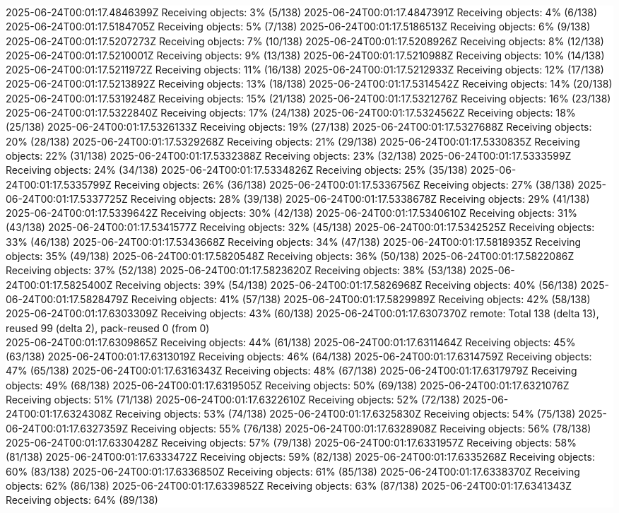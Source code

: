 2025-06-24T00:01:17.4846399Z Receiving objects:   3% (5/138)
2025-06-24T00:01:17.4847391Z Receiving objects:   4% (6/138)
2025-06-24T00:01:17.5184705Z Receiving objects:   5% (7/138)
2025-06-24T00:01:17.5186513Z Receiving objects:   6% (9/138)
2025-06-24T00:01:17.5207273Z Receiving objects:   7% (10/138)
2025-06-24T00:01:17.5208926Z Receiving objects:   8% (12/138)
2025-06-24T00:01:17.5210001Z Receiving objects:   9% (13/138)
2025-06-24T00:01:17.5210988Z Receiving objects:  10% (14/138)
2025-06-24T00:01:17.5211972Z Receiving objects:  11% (16/138)
2025-06-24T00:01:17.5212933Z Receiving objects:  12% (17/138)
2025-06-24T00:01:17.5213892Z Receiving objects:  13% (18/138)
2025-06-24T00:01:17.5314542Z Receiving objects:  14% (20/138)
2025-06-24T00:01:17.5319248Z Receiving objects:  15% (21/138)
2025-06-24T00:01:17.5321276Z Receiving objects:  16% (23/138)
2025-06-24T00:01:17.5322840Z Receiving objects:  17% (24/138)
2025-06-24T00:01:17.5324562Z Receiving objects:  18% (25/138)
2025-06-24T00:01:17.5326133Z Receiving objects:  19% (27/138)
2025-06-24T00:01:17.5327688Z Receiving objects:  20% (28/138)
2025-06-24T00:01:17.5329268Z Receiving objects:  21% (29/138)
2025-06-24T00:01:17.5330835Z Receiving objects:  22% (31/138)
2025-06-24T00:01:17.5332388Z Receiving objects:  23% (32/138)
2025-06-24T00:01:17.5333599Z Receiving objects:  24% (34/138)
2025-06-24T00:01:17.5334826Z Receiving objects:  25% (35/138)
2025-06-24T00:01:17.5335799Z Receiving objects:  26% (36/138)
2025-06-24T00:01:17.5336756Z Receiving objects:  27% (38/138)
2025-06-24T00:01:17.5337725Z Receiving objects:  28% (39/138)
2025-06-24T00:01:17.5338678Z Receiving objects:  29% (41/138)
2025-06-24T00:01:17.5339642Z Receiving objects:  30% (42/138)
2025-06-24T00:01:17.5340610Z Receiving objects:  31% (43/138)
2025-06-24T00:01:17.5341577Z Receiving objects:  32% (45/138)
2025-06-24T00:01:17.5342525Z Receiving objects:  33% (46/138)
2025-06-24T00:01:17.5343668Z Receiving objects:  34% (47/138)
2025-06-24T00:01:17.5818935Z Receiving objects:  35% (49/138)
2025-06-24T00:01:17.5820548Z Receiving objects:  36% (50/138)
2025-06-24T00:01:17.5822086Z Receiving objects:  37% (52/138)
2025-06-24T00:01:17.5823620Z Receiving objects:  38% (53/138)
2025-06-24T00:01:17.5825400Z Receiving objects:  39% (54/138)
2025-06-24T00:01:17.5826968Z Receiving objects:  40% (56/138)
2025-06-24T00:01:17.5828479Z Receiving objects:  41% (57/138)
2025-06-24T00:01:17.5829989Z Receiving objects:  42% (58/138)
2025-06-24T00:01:17.6303309Z Receiving objects:  43% (60/138)
2025-06-24T00:01:17.6307370Z remote: Total 138 (delta 13), reused 99 (delta 2), pack-reused 0 (from 0)        
2025-06-24T00:01:17.6309865Z Receiving objects:  44% (61/138)
2025-06-24T00:01:17.6311464Z Receiving objects:  45% (63/138)
2025-06-24T00:01:17.6313019Z Receiving objects:  46% (64/138)
2025-06-24T00:01:17.6314759Z Receiving objects:  47% (65/138)
2025-06-24T00:01:17.6316343Z Receiving objects:  48% (67/138)
2025-06-24T00:01:17.6317979Z Receiving objects:  49% (68/138)
2025-06-24T00:01:17.6319505Z Receiving objects:  50% (69/138)
2025-06-24T00:01:17.6321076Z Receiving objects:  51% (71/138)
2025-06-24T00:01:17.6322610Z Receiving objects:  52% (72/138)
2025-06-24T00:01:17.6324308Z Receiving objects:  53% (74/138)
2025-06-24T00:01:17.6325830Z Receiving objects:  54% (75/138)
2025-06-24T00:01:17.6327359Z Receiving objects:  55% (76/138)
2025-06-24T00:01:17.6328908Z Receiving objects:  56% (78/138)
2025-06-24T00:01:17.6330428Z Receiving objects:  57% (79/138)
2025-06-24T00:01:17.6331957Z Receiving objects:  58% (81/138)
2025-06-24T00:01:17.6333472Z Receiving objects:  59% (82/138)
2025-06-24T00:01:17.6335268Z Receiving objects:  60% (83/138)
2025-06-24T00:01:17.6336850Z Receiving objects:  61% (85/138)
2025-06-24T00:01:17.6338370Z Receiving objects:  62% (86/138)
2025-06-24T00:01:17.6339852Z Receiving objects:  63% (87/138)
2025-06-24T00:01:17.6341343Z Receiving objects:  64% (89/138)